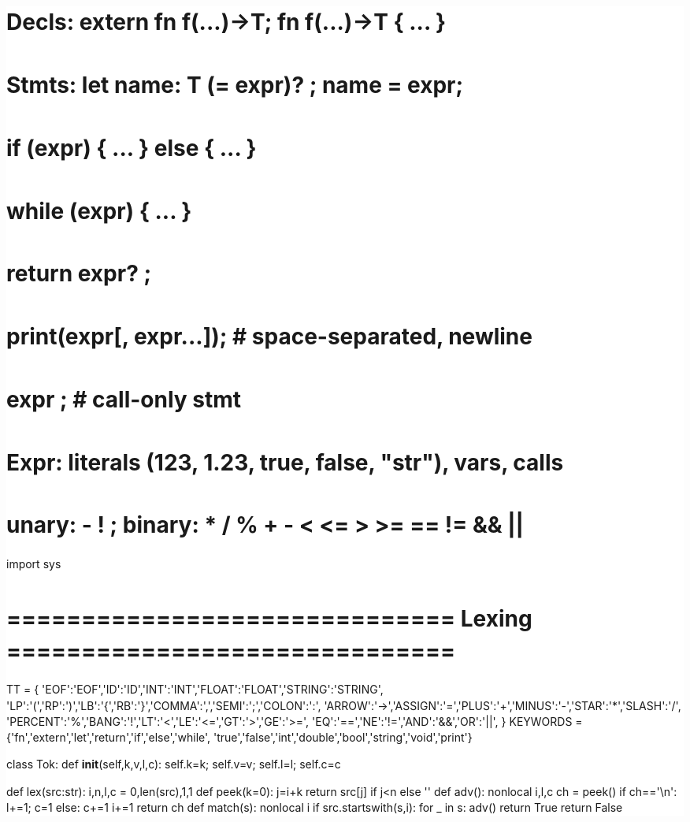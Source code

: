 #   Decls: extern fn f(...)->T;  fn f(...)->T { ... }
#   Stmts: let name: T (= expr)? ;  name = expr;
#          if (expr) { ... } else { ... }
#          while (expr) { ... }
#          return expr? ;
#          print(expr[, expr...]);   # space-separated, newline
#          expr ;   # call-only stmt
#   Expr: literals (123, 1.23, true, false, "str"), vars, calls
#         unary: - ! ;  binary: * / % + - < <= > >= == != && ||

import sys

# ============================== Lexing ==============================
TT = {
  'EOF':'EOF','ID':'ID','INT':'INT','FLOAT':'FLOAT','STRING':'STRING',
  'LP':'(','RP':')','LB':'{','RB':'}','COMMA':',','SEMI':';','COLON':':',
  'ARROW':'->','ASSIGN':'=','PLUS':'+','MINUS':'-','STAR':'*','SLASH':'/',
  'PERCENT':'%','BANG':'!','LT':'<','LE':'<=','GT':'>','GE':'>=',
  'EQ':'==','NE':'!=','AND':'&&','OR':'||',
}
KEYWORDS = {'fn','extern','let','return','if','else','while',
            'true','false','int','double','bool','string','void','print'}

class Tok:
    def __init__(self,k,v,l,c):
        self.k=k; self.v=v; self.l=l; self.c=c

def lex(src:str):
    i,n,l,c = 0,len(src),1,1
    def peek(k=0):
        j=i+k
        return src[j] if j<n else ''
    def adv():
        nonlocal i,l,c
        ch = peek()
        if ch=='\n': l+=1; c=1
        else: c+=1
        i+=1
        return ch
    def match(s):
        nonlocal i
        if src.startswith(s,i):
            for _ in s: adv()
            return True
        return False